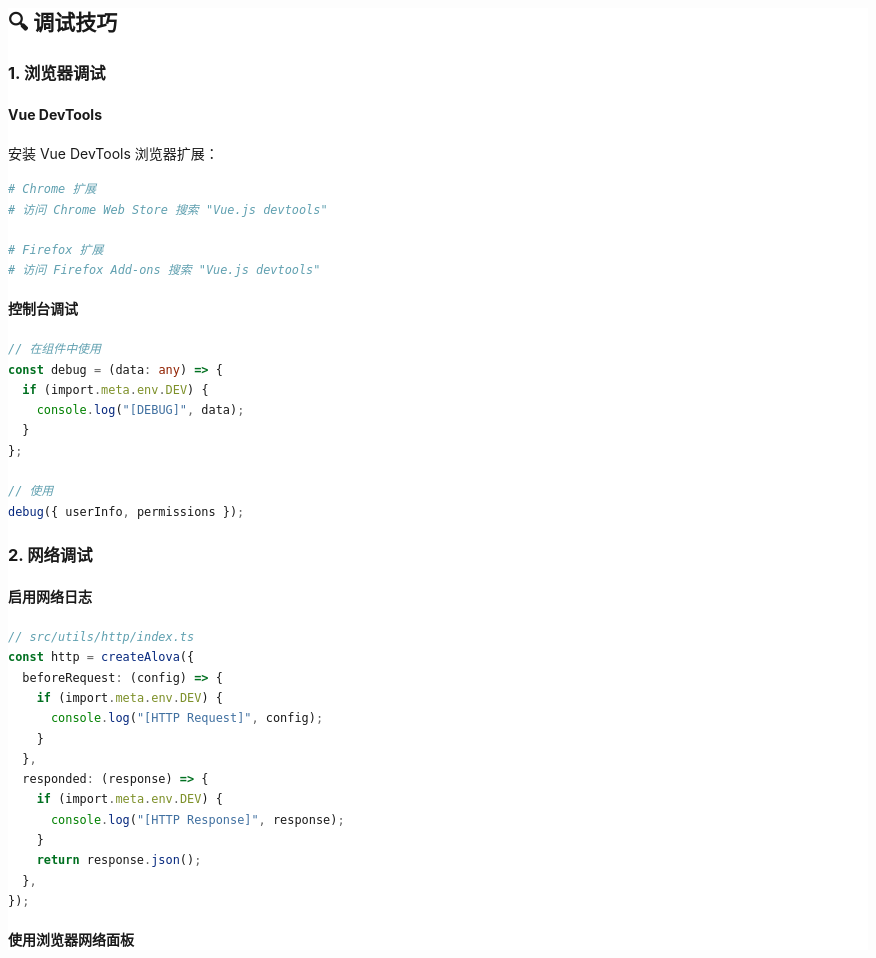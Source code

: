 ## 🔍 调试技巧

### 1. 浏览器调试

#### Vue DevTools

安装 Vue DevTools 浏览器扩展：

```bash
# Chrome 扩展
# 访问 Chrome Web Store 搜索 "Vue.js devtools"

# Firefox 扩展
# 访问 Firefox Add-ons 搜索 "Vue.js devtools"
```

#### 控制台调试

```typescript
// 在组件中使用
const debug = (data: any) => {
  if (import.meta.env.DEV) {
    console.log("[DEBUG]", data);
  }
};

// 使用
debug({ userInfo, permissions });
```

### 2. 网络调试

#### 启用网络日志

```typescript
// src/utils/http/index.ts
const http = createAlova({
  beforeRequest: (config) => {
    if (import.meta.env.DEV) {
      console.log("[HTTP Request]", config);
    }
  },
  responded: (response) => {
    if (import.meta.env.DEV) {
      console.log("[HTTP Response]", response);
    }
    return response.json();
  },
});
```

#### 使用浏览器网络面板
